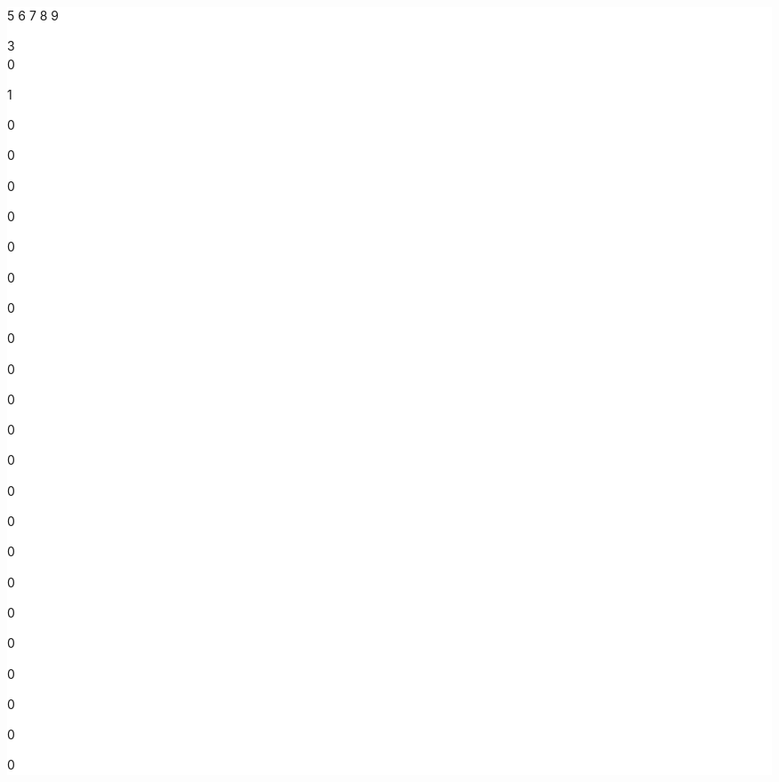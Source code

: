 <span style="mso-bidi-font-size: 9.0pt">  
5</span>

<span style="mso-bidi-font-size: 9.0pt">  
6</span>

<span style="mso-bidi-font-size: 9.0pt">  
7</span>

<span style="mso-bidi-font-size: 9.0pt">  
8</span>

<span style="mso-bidi-font-size: 9.0pt">  
9</span>

<span style="mso-bidi-font-size: 9.0pt">3  
0</span>

<span style="mso-bidi-font-size: 9.0pt">  
1</span>

0

0

0

0

0

0

0

0

0

0

0

0

0

0

0

0

0

0

0

0

0

0
